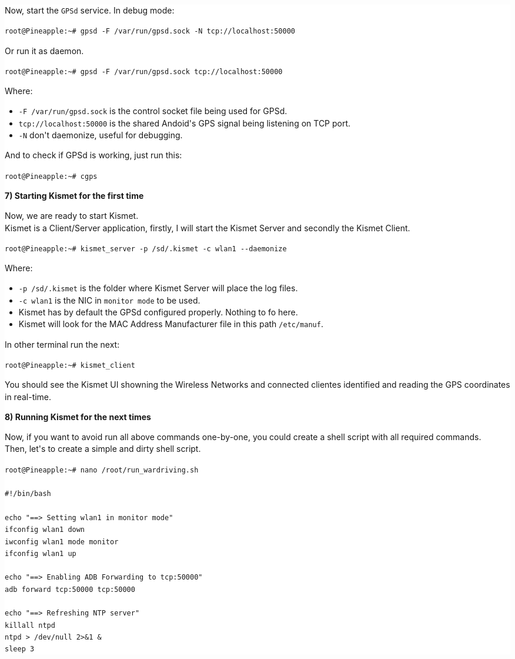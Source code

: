 Now, start the `GPSd` service. In debug mode:

```text  
root@Pineapple:~# gpsd -F /var/run/gpsd.sock -N tcp://localhost:50000  
```

Or run it as daemon.

```text  
root@Pineapple:~# gpsd -F /var/run/gpsd.sock tcp://localhost:50000  
```

Where:

  * `-F /var/run/gpsd.sock` is the control socket file being used for GPSd.
  * `tcp://localhost:50000` is the shared Andoid's GPS signal being listening on TCP port.
  * `-N` don't daemonize, useful for debugging.

And to check if GPSd is working, just run this:

```text  
root@Pineapple:~# cgps  
```

**7) Starting Kismet for the first time**

Now, we are ready to start Kismet.  
Kismet is a Client/Server application, firstly, I will start the Kismet Server and secondly the Kismet Client.

```text  
root@Pineapple:~# kismet_server -p /sd/.kismet -c wlan1 --daemonize  
```

Where:

  * `-p /sd/.kismet` is the folder where Kismet Server will place the log files.
  * `-c wlan1` is the NIC in `monitor mode` to be used.
  * Kismet has by default the GPSd configured properly. Nothing to fo here.
  * Kismet will look for the MAC Address Manufacturer file in this path `/etc/manuf`.

In other terminal run the next:

```text  
root@Pineapple:~# kismet_client  
```

You should see the Kismet UI showning the Wireless Networks and connected clientes identified and reading the GPS coordinates in real-time.

**8) Running Kismet for the next times**

Now, if you want to avoid run all above commands one-by-one, you could create a shell script with all required commands.  
Then, let's to create a simple and dirty shell script.

```text  
root@Pineapple:~# nano /root/run_wardriving.sh

#!/bin/bash

echo "==> Setting wlan1 in monitor mode"  
ifconfig wlan1 down  
iwconfig wlan1 mode monitor  
ifconfig wlan1 up

echo "==> Enabling ADB Forwarding to tcp:50000"  
adb forward tcp:50000 tcp:50000

echo "==> Refreshing NTP server"  
killall ntpd  
ntpd > /dev/null 2>&1 &  
sleep 3

```